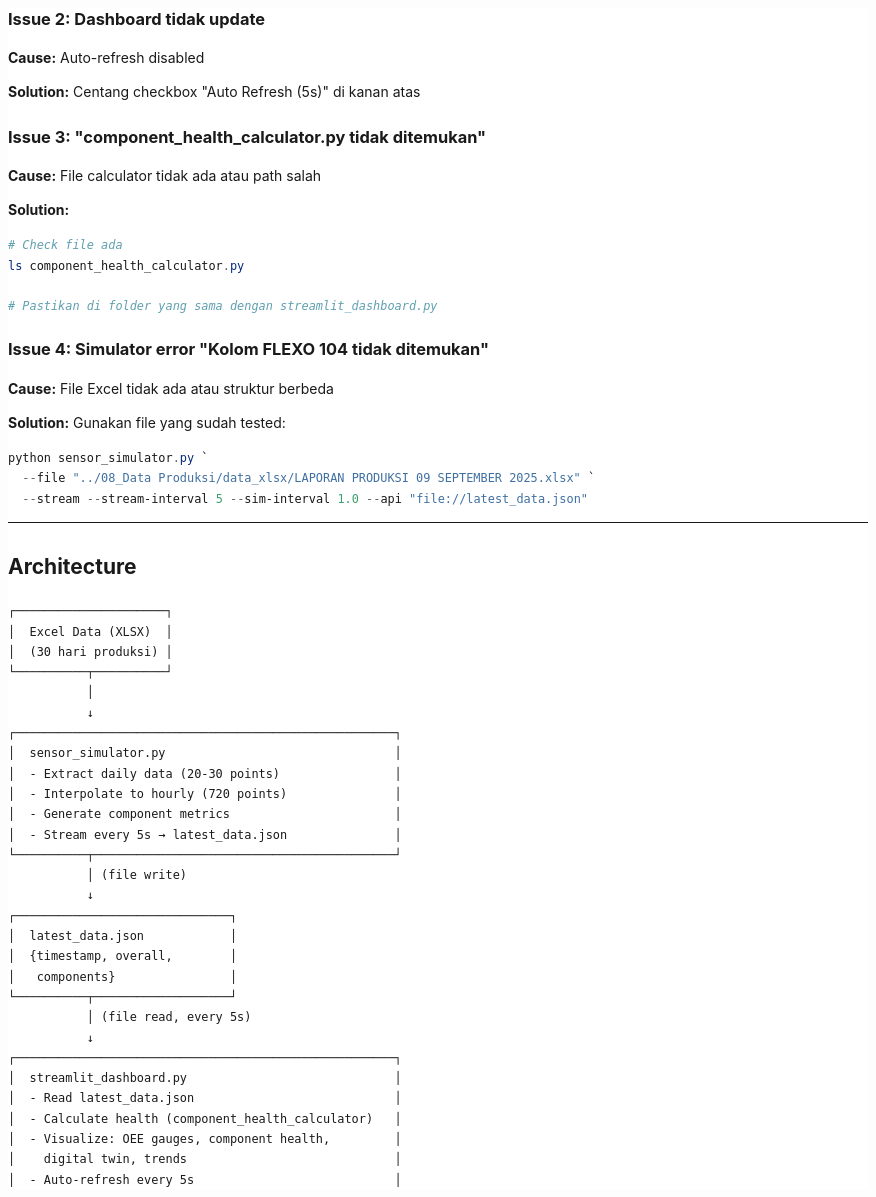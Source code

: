 ### Issue 2: Dashboard tidak update

**Cause:** Auto-refresh disabled

**Solution:** Centang checkbox "Auto Refresh (5s)" di kanan atas

### Issue 3: "component_health_calculator.py tidak ditemukan"

**Cause:** File calculator tidak ada atau path salah

**Solution:**

```powershell
# Check file ada
ls component_health_calculator.py

# Pastikan di folder yang sama dengan streamlit_dashboard.py
```

### Issue 4: Simulator error "Kolom FLEXO 104 tidak ditemukan"

**Cause:** File Excel tidak ada atau struktur berbeda

**Solution:** Gunakan file yang sudah tested:

```powershell
python sensor_simulator.py `
  --file "../08_Data Produksi/data_xlsx/LAPORAN PRODUKSI 09 SEPTEMBER 2025.xlsx" `
  --stream --stream-interval 5 --sim-interval 1.0 --api "file://latest_data.json"
```

---

## Architecture

```
┌─────────────────────┐
│  Excel Data (XLSX)  │
│  (30 hari produksi) │
└──────────┬──────────┘
           │
           ↓
┌─────────────────────────────────────────────────────┐
│  sensor_simulator.py                                │
│  - Extract daily data (20-30 points)                │
│  - Interpolate to hourly (720 points)               │
│  - Generate component metrics                       │
│  - Stream every 5s → latest_data.json               │
└──────────┬──────────────────────────────────────────┘
           │ (file write)
           ↓
┌──────────────────────────────┐
│  latest_data.json            │
│  {timestamp, overall,        │
│   components}                │
└──────────┬───────────────────┘
           │ (file read, every 5s)
           ↓
┌─────────────────────────────────────────────────────┐
│  streamlit_dashboard.py                             │
│  - Read latest_data.json                            │
│  - Calculate health (component_health_calculator)   │
│  - Visualize: OEE gauges, component health,         │
│    digital twin, trends                             │
│  - Auto-refresh every 5s                            │
```
